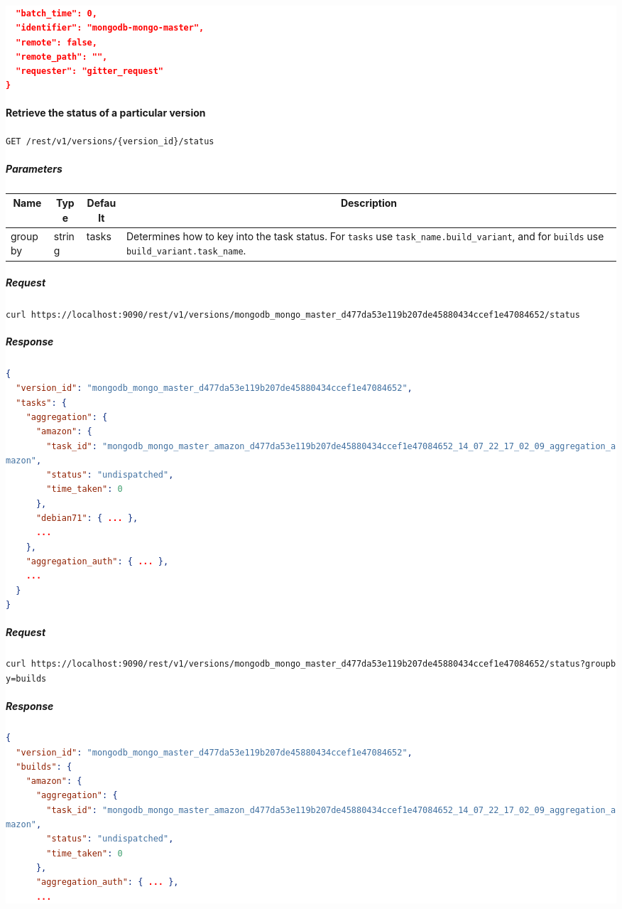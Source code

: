 ```json
  "batch_time": 0,
  "identifier": "mongodb-mongo-master",
  "remote": false,
  "remote_path": "",
  "requester": "gitter_request"
}
```

#### Retrieve the status of a particular version

    GET /rest/v1/versions/{version_id}/status

##### Parameters

Name    | Type   | Default | Description
------- | ------ | ------- | -----------
groupby | string | tasks   | Determines how to key into the task status. For `tasks` use `task_name.build_variant`, and for `builds` use `build_variant.task_name`.


##### Request

    curl https://localhost:9090/rest/v1/versions/mongodb_mongo_master_d477da53e119b207de45880434ccef1e47084652/status

##### Response

```json
{
  "version_id": "mongodb_mongo_master_d477da53e119b207de45880434ccef1e47084652",
  "tasks": {
    "aggregation": {
      "amazon": {
        "task_id": "mongodb_mongo_master_amazon_d477da53e119b207de45880434ccef1e47084652_14_07_22_17_02_09_aggregation_amazon",
        "status": "undispatched",
        "time_taken": 0
      },
      "debian71": { ... },
      ...
    },
    "aggregation_auth": { ... },
    ...
  }
}
```

##### Request

    curl https://localhost:9090/rest/v1/versions/mongodb_mongo_master_d477da53e119b207de45880434ccef1e47084652/status?groupby=builds

##### Response

```json
{
  "version_id": "mongodb_mongo_master_d477da53e119b207de45880434ccef1e47084652",
  "builds": {
    "amazon": {
      "aggregation": {
        "task_id": "mongodb_mongo_master_amazon_d477da53e119b207de45880434ccef1e47084652_14_07_22_17_02_09_aggregation_amazon",
        "status": "undispatched",
        "time_taken": 0
      },
      "aggregation_auth": { ... },
      ...
```